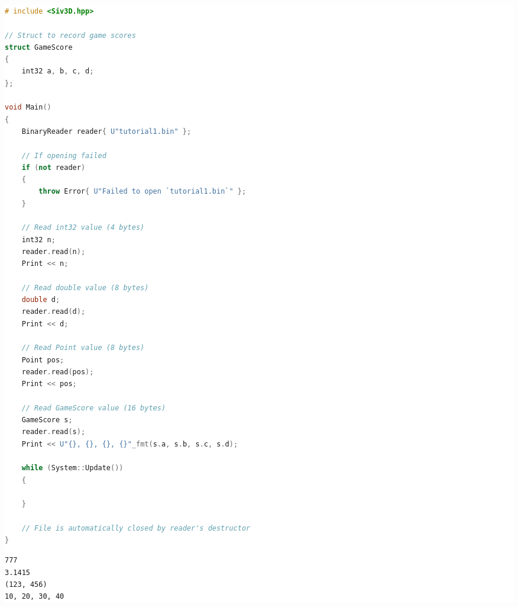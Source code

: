 ```cpp
# include <Siv3D.hpp>

// Struct to record game scores
struct GameScore
{
	int32 a, b, c, d;
};

void Main()
{
	BinaryReader reader{ U"tutorial1.bin" };

	// If opening failed
	if (not reader)
	{
		throw Error{ U"Failed to open `tutorial1.bin`" };
	}

	// Read int32 value (4 bytes)
	int32 n;
	reader.read(n);
	Print << n;

	// Read double value (8 bytes)
	double d;
	reader.read(d);
	Print << d;

	// Read Point value (8 bytes)
	Point pos;
	reader.read(pos);
	Print << pos;

	// Read GameScore value (16 bytes)
	GameScore s;
	reader.read(s);
	Print << U"{}, {}, {}, {}"_fmt(s.a, s.b, s.c, s.d);

	while (System::Update())
	{

	}

	// File is automatically closed by reader's destructor
}
```
```txt title="Output"
777
3.1415
(123, 456)
10, 20, 30, 40
```
